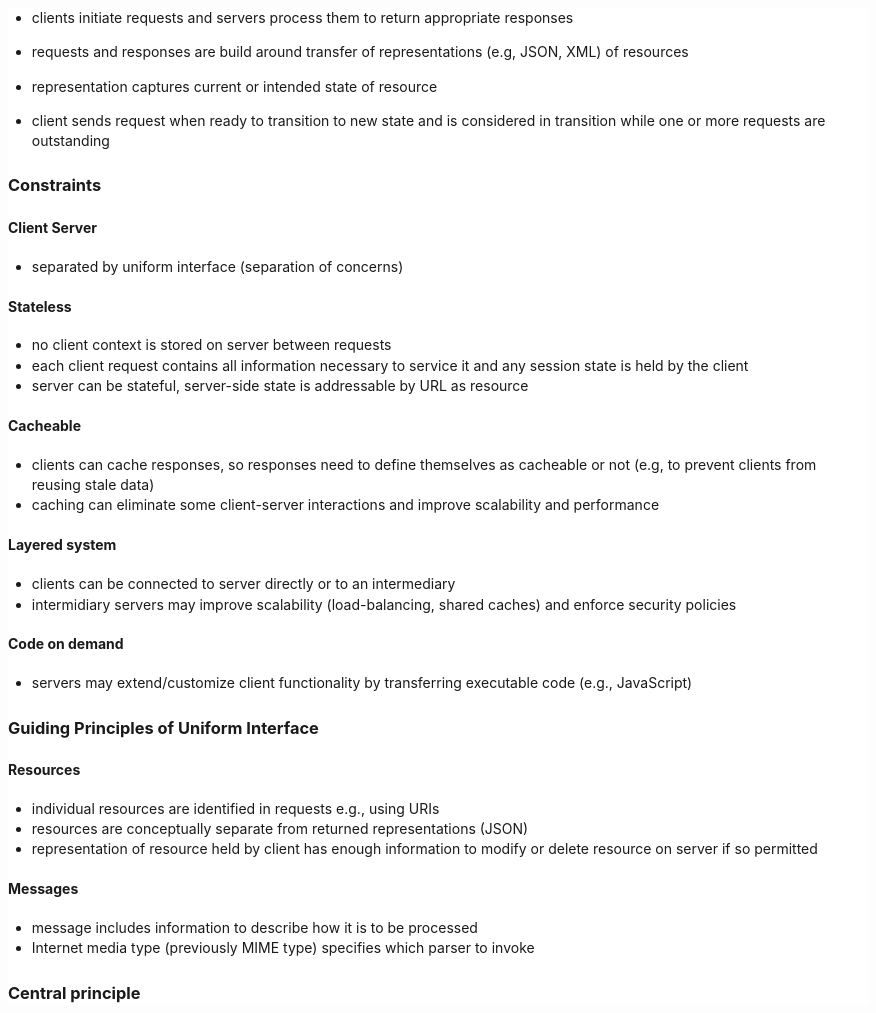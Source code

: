 - clients initiate requests and servers process them to return appropriate
  responses
- requests and responses are build around transfer of representations (e.g,
  JSON, XML) of resources
- representation captures current or intended state of resource

- client sends request when ready to transition to new state and is considered
  in transition while one or more requests are outstanding

### Constraints

#### Client Server

- separated by uniform interface (separation of concerns)

#### Stateless

- no client context is stored on server between requests
- each client request contains all information necessary to service it and any
  session state is held by the client
- server can be stateful, server-side state is addressable by URL as resource

#### Cacheable

- clients can cache responses, so responses need to define themselves as
  cacheable or not (e.g, to prevent clients from reusing stale data) 
- caching can eliminate some client-server interactions and improve scalability
  and performance

#### Layered system

- clients can be connected to server directly or to an intermediary
- intermidiary servers may improve scalability (load-balancing, shared caches)
  and enforce security policies

#### Code on demand

- servers may extend/customize client functionality by transferring executable
  code (e.g., JavaScript)

### Guiding Principles of Uniform Interface

#### Resources

- individual resources are identified in requests e.g., using URIs
- resources are conceptually separate from returned representations (JSON)
- representation of resource held by client has enough information to modify or
  delete resource on server if so permitted

#### Messages

- message includes information to describe how it is to be processed 
- Internet media type (previously MIME type) specifies which parser to invoke 

### Central principle
